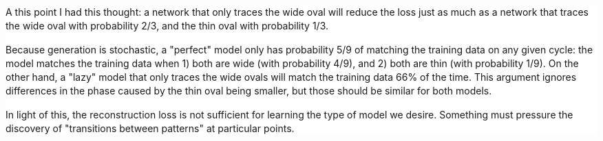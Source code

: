 A this point I had this thought: a network that only traces the wide oval will reduce the loss just as much as a network that traces the wide oval with probability 2/3, and the thin oval with probability 1/3.

Because generation is stochastic, a "perfect" model only has probability 5/9 of matching the training data on any given cycle: the model matches the training data when 1) both are wide (with probability 4/9), and 2) both are thin (with probability 1/9). On the other hand, a "lazy" model that only traces the wide ovals will match the training data 66% of the time. This argument ignores differences in the phase caused by the thin oval being smaller, but those should be similar for both models.

In light of this, the reconstruction loss is not sufficient for learning the type of model we desire. Something must pressure the discovery of "transitions between patterns" at particular points.










    
    



